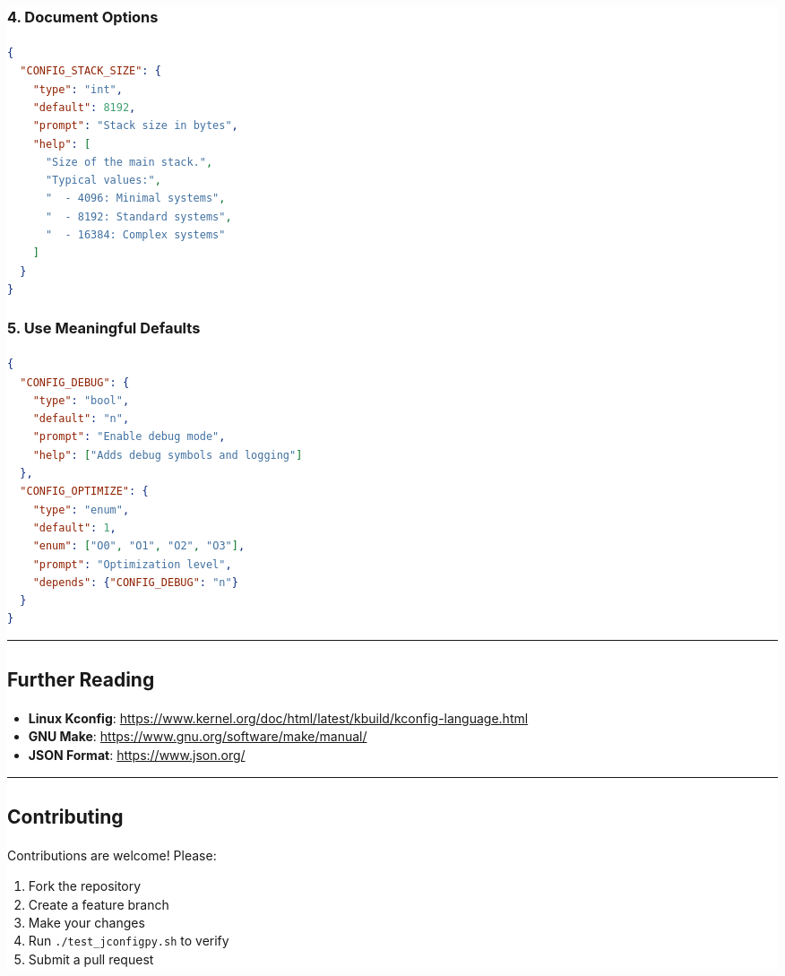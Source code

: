 ### 4. Document Options

```json
{
  "CONFIG_STACK_SIZE": {
    "type": "int",
    "default": 8192,
    "prompt": "Stack size in bytes",
    "help": [
      "Size of the main stack.",
      "Typical values:",
      "  - 4096: Minimal systems",
      "  - 8192: Standard systems",
      "  - 16384: Complex systems"
    ]
  }
}
```

### 5. Use Meaningful Defaults

```json
{
  "CONFIG_DEBUG": {
    "type": "bool",
    "default": "n",
    "prompt": "Enable debug mode",
    "help": ["Adds debug symbols and logging"]
  },
  "CONFIG_OPTIMIZE": {
    "type": "enum",
    "default": 1,
    "enum": ["O0", "O1", "O2", "O3"],
    "prompt": "Optimization level",
    "depends": {"CONFIG_DEBUG": "n"}
  }
}
```

---

## Further Reading

- **Linux Kconfig**: https://www.kernel.org/doc/html/latest/kbuild/kconfig-language.html
- **GNU Make**: https://www.gnu.org/software/make/manual/
- **JSON Format**: https://www.json.org/

---

## Contributing

Contributions are welcome! Please:
1. Fork the repository
2. Create a feature branch
3. Make your changes
4. Run `./test_jconfigpy.sh` to verify
5. Submit a pull request
